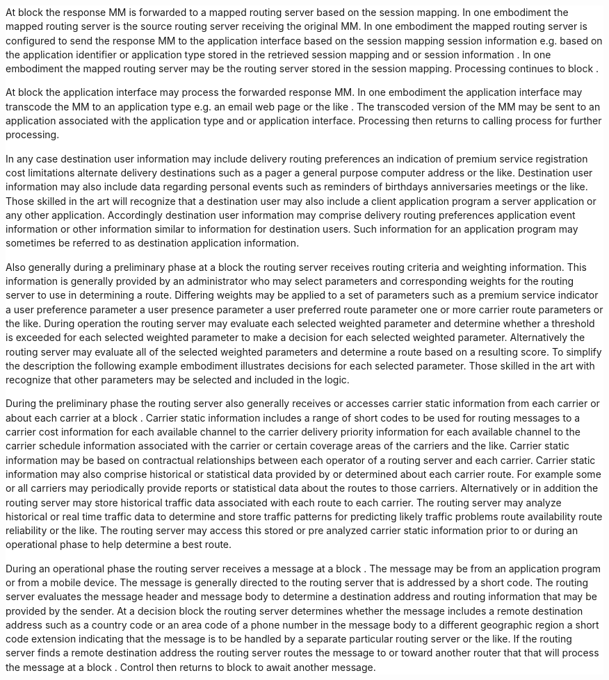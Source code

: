 At block the response MM is forwarded to a mapped routing server based on the session mapping. In one embodiment the mapped routing server is the source routing server receiving the original MM. In one embodiment the mapped routing server is configured to send the response MM to the application interface based on the session mapping session information e.g. based on the application identifier or application type stored in the retrieved session mapping and or session information . In one embodiment the mapped routing server may be the routing server stored in the session mapping. Processing continues to block .

At block the application interface may process the forwarded response MM. In one embodiment the application interface may transcode the MM to an application type e.g. an email web page or the like . The transcoded version of the MM may be sent to an application associated with the application type and or application interface. Processing then returns to calling process for further processing.

In any case destination user information may include delivery routing preferences an indication of premium service registration cost limitations alternate delivery destinations such as a pager a general purpose computer address or the like. Destination user information may also include data regarding personal events such as reminders of birthdays anniversaries meetings or the like. Those skilled in the art will recognize that a destination user may also include a client application program a server application or any other application. Accordingly destination user information may comprise delivery routing preferences application event information or other information similar to information for destination users. Such information for an application program may sometimes be referred to as destination application information.

Also generally during a preliminary phase at a block the routing server receives routing criteria and weighting information. This information is generally provided by an administrator who may select parameters and corresponding weights for the routing server to use in determining a route. Differing weights may be applied to a set of parameters such as a premium service indicator a user preference parameter a user presence parameter a user preferred route parameter one or more carrier route parameters or the like. During operation the routing server may evaluate each selected weighted parameter and determine whether a threshold is exceeded for each selected weighted parameter to make a decision for each selected weighted parameter. Alternatively the routing server may evaluate all of the selected weighted parameters and determine a route based on a resulting score. To simplify the description the following example embodiment illustrates decisions for each selected parameter. Those skilled in the art with recognize that other parameters may be selected and included in the logic.

During the preliminary phase the routing server also generally receives or accesses carrier static information from each carrier or about each carrier at a block . Carrier static information includes a range of short codes to be used for routing messages to a carrier cost information for each available channel to the carrier delivery priority information for each available channel to the carrier schedule information associated with the carrier or certain coverage areas of the carriers and the like. Carrier static information may be based on contractual relationships between each operator of a routing server and each carrier. Carrier static information may also comprise historical or statistical data provided by or determined about each carrier route. For example some or all carriers may periodically provide reports or statistical data about the routes to those carriers. Alternatively or in addition the routing server may store historical traffic data associated with each route to each carrier. The routing server may analyze historical or real time traffic data to determine and store traffic patterns for predicting likely traffic problems route availability route reliability or the like. The routing server may access this stored or pre analyzed carrier static information prior to or during an operational phase to help determine a best route.

During an operational phase the routing server receives a message at a block . The message may be from an application program or from a mobile device. The message is generally directed to the routing server that is addressed by a short code. The routing server evaluates the message header and message body to determine a destination address and routing information that may be provided by the sender. At a decision block the routing server determines whether the message includes a remote destination address such as a country code or an area code of a phone number in the message body to a different geographic region a short code extension indicating that the message is to be handled by a separate particular routing server or the like. If the routing server finds a remote destination address the routing server routes the message to or toward another router that that will process the message at a block . Control then returns to block to await another message.
